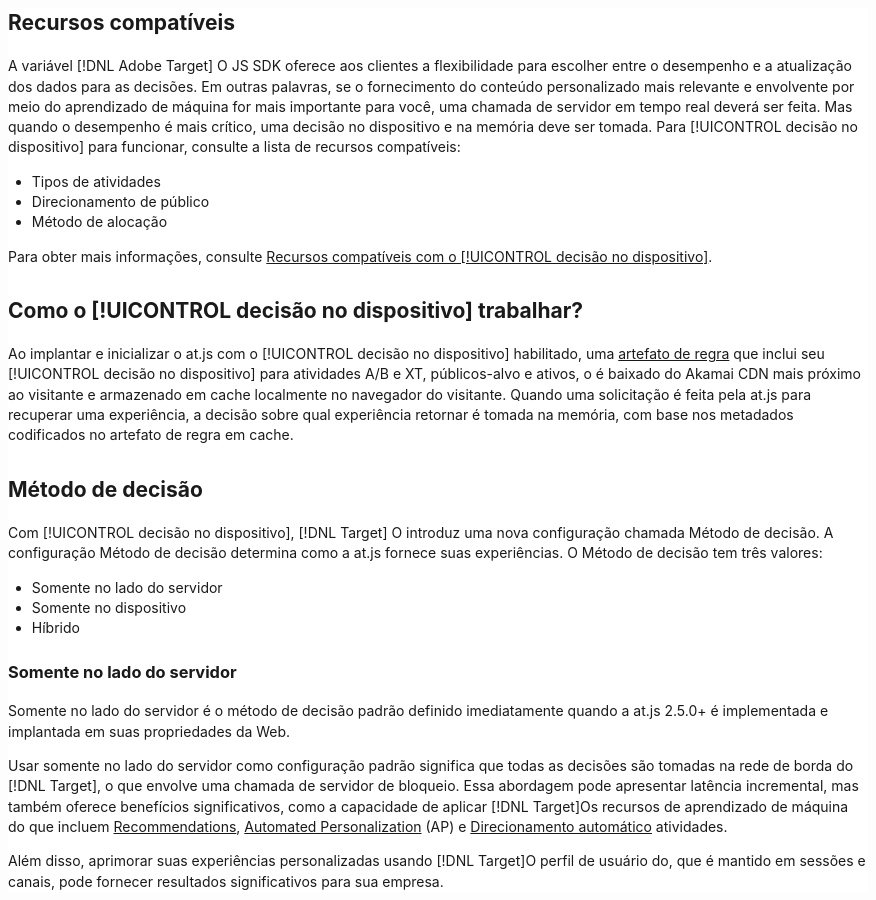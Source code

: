 ## Recursos compatíveis

A variável [!DNL Adobe Target] O JS SDK oferece aos clientes a flexibilidade para escolher entre o desempenho e a atualização dos dados para as decisões. Em outras palavras, se o fornecimento do conteúdo personalizado mais relevante e envolvente por meio do aprendizado de máquina for mais importante para você, uma chamada de servidor em tempo real deverá ser feita. Mas quando o desempenho é mais crítico, uma decisão no dispositivo e na memória deve ser tomada. Para [!UICONTROL decisão no dispositivo] para funcionar, consulte a lista de recursos compatíveis:

* Tipos de atividades 
* Direcionamento de público
* Método de alocação

Para obter mais informações, consulte [Recursos compatíveis com o [!UICONTROL decisão no dispositivo]](/help/dev/implement/client-side/atjs/on-device-decisioning/supported-features.md).

## Como o [!UICONTROL decisão no dispositivo] trabalhar?

Ao implantar e inicializar o at.js com o [!UICONTROL decisão no dispositivo] habilitado, uma [artefato de regra](/help/dev/implement/client-side/atjs/on-device-decisioning/rule-artifact.md) que inclui seu [!UICONTROL decisão no dispositivo] para atividades A/B e XT, públicos-alvo e ativos, o é baixado do Akamai CDN mais próximo ao visitante e armazenado em cache localmente no navegador do visitante. Quando uma solicitação é feita pela at.js para recuperar uma experiência, a decisão sobre qual experiência retornar é tomada na memória, com base nos metadados codificados no artefato de regra em cache.

## Método de decisão

Com [!UICONTROL decisão no dispositivo], [!DNL Target] O introduz uma nova configuração chamada Método de decisão. A configuração Método de decisão determina como a at.js fornece suas experiências. O Método de decisão tem três valores:

* Somente no lado do servidor
* Somente no dispositivo
* Híbrido

### Somente no lado do servidor

Somente no lado do servidor é o método de decisão padrão definido imediatamente quando a at.js 2.5.0+ é implementada e implantada em suas propriedades da Web.

Usar somente no lado do servidor como configuração padrão significa que todas as decisões são tomadas na rede de borda do [!DNL Target], o que envolve uma chamada de servidor de bloqueio. Essa abordagem pode apresentar latência incremental, mas também oferece benefícios significativos, como a capacidade de aplicar [!DNL Target]Os recursos de aprendizado de máquina do que incluem [Recommendations](https://experienceleague.adobe.com/docs/target/using/recommendations/recommendations.html), [Automated Personalization](https://experienceleague.adobe.com/docs/target/using/activities/automated-personalization/automated-personalization.html) (AP) e [Direcionamento automático](https://experienceleague.adobe.com/docs/target/using/activities/auto-target/auto-target-to-optimize.html) atividades.

Além disso, aprimorar suas experiências personalizadas usando [!DNL Target]O perfil de usuário do, que é mantido em sessões e canais, pode fornecer resultados significativos para sua empresa.
